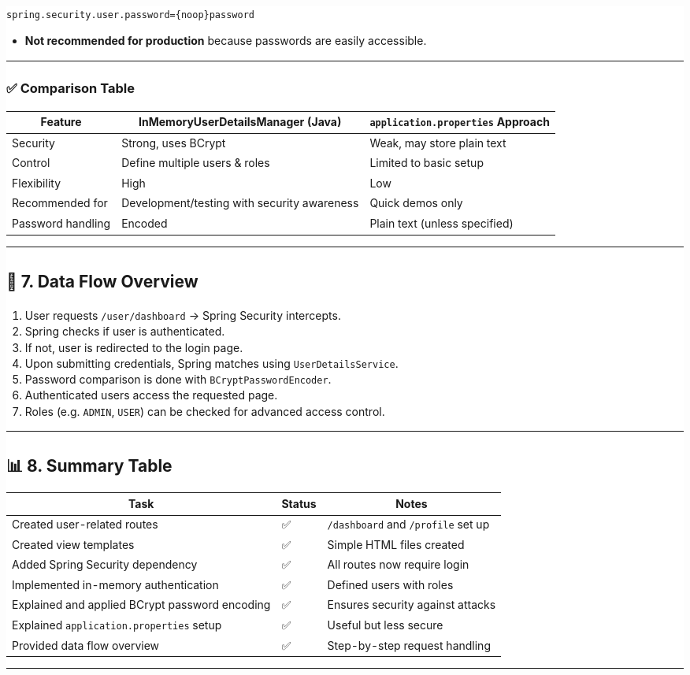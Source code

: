 ```properties
spring.security.user.password={noop}password
```

* **Not recommended for production** because passwords are easily accessible.

---

### ✅ Comparison Table

| Feature           | InMemoryUserDetailsManager (Java)           | `application.properties` Approach |
| ----------------- | ------------------------------------------- | --------------------------------- |
| Security          | Strong, uses BCrypt                         | Weak, may store plain text        |
| Control           | Define multiple users & roles               | Limited to basic setup            |
| Flexibility       | High                                        | Low                               |
| Recommended for   | Development/testing with security awareness | Quick demos only                  |
| Password handling | Encoded                                     | Plain text (unless specified)     |

---

## 📂 **7. Data Flow Overview**

1. User requests `/user/dashboard` → Spring Security intercepts.
2. Spring checks if user is authenticated.
3. If not, user is redirected to the login page.
4. Upon submitting credentials, Spring matches using `UserDetailsService`.
5. Password comparison is done with `BCryptPasswordEncoder`.
6. Authenticated users access the requested page.
7. Roles (e.g. `ADMIN`, `USER`) can be checked for advanced access control.

---

## 📊 **8. Summary Table**

| Task                                           | Status | Notes                              |
| ---------------------------------------------- | ------ | ---------------------------------- |
| Created user-related routes                    | ✅      | `/dashboard` and `/profile` set up |
| Created view templates                         | ✅      | Simple HTML files created          |
| Added Spring Security dependency               | ✅      | All routes now require login       |
| Implemented in-memory authentication           | ✅      | Defined users with roles           |
| Explained and applied BCrypt password encoding | ✅      | Ensures security against attacks   |
| Explained `application.properties` setup       | ✅      | Useful but less secure             |
| Provided data flow overview                    | ✅      | Step-by-step request handling      |

---
